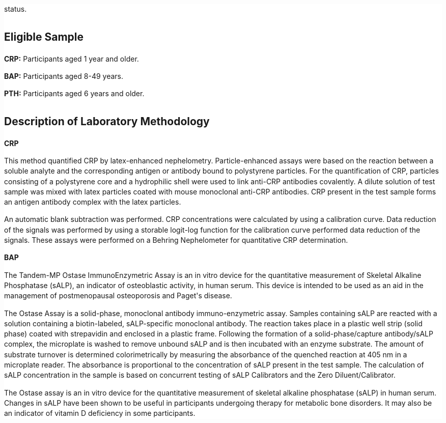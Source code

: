 status.

## Eligible Sample

**CRP:** Participants aged 1 year and older.

**BAP:** Participants aged 8-49 years.

**PTH:** Participants aged 6 years and older.

## Description of Laboratory Methodology

**CRP**

This method quantified CRP by latex-enhanced nephelometry. Particle-enhanced
assays were based on the reaction between a soluble analyte and the
corresponding antigen or antibody bound to polystyrene particles. For the
quantification of CRP, particles consisting of a polystyrene core and a
hydrophilic shell were used to link anti-CRP antibodies covalently. A dilute
solution of test sample was mixed with latex particles coated with mouse
monoclonal anti-CRP antibodies. CRP present in the test sample forms an
antigen antibody complex with the latex particles.

An automatic blank subtraction was performed. CRP concentrations were
calculated by using a calibration curve. Data reduction of the signals was
performed by using a storable logit-log function for the calibration curve
performed data reduction of the signals. These assays were performed on a
Behring Nephelometer for quantitative CRP determination.

**BAP**

The Tandem-MP Ostase ImmunoEnzymetric Assay is an in vitro device for the
quantitative measurement of Skeletal Alkaline Phosphatase (sALP), an indicator
of osteoblastic activity, in human serum. This device is intended to be used
as an aid in the management of postmenopausal osteoporosis and Paget's
disease.

The Ostase Assay is a solid-phase, monoclonal antibody immuno-enzymetric
assay. Samples containing sALP are reacted with a solution containing a
biotin-labeled, sALP-specific monoclonal antibody. The reaction takes place in
a plastic well strip (solid phase) coated with strepavidin and enclosed in a
plastic frame. Following the formation of a solid-phase/capture antibody/sALP
complex, the microplate is washed to remove unbound sALP and is then incubated
with an enzyme substrate. The amount of substrate turnover is determined
colorimetrically by measuring the absorbance of the quenched reaction at 405
nm in a microplate reader. The absorbance is proportional to the concentration
of sALP present in the test sample. The calculation of sALP concentration in
the sample is based on concurrent testing of sALP Calibrators and the Zero
Diluent/Calibrator.

The Ostase assay is an in vitro device for the quantitative measurement of
skeletal alkaline phosphatase (sALP) in human serum. Changes in sALP have been
shown to be useful in participants undergoing therapy for metabolic bone
disorders. It may also be an indicator of vitamin D deficiency in some
participants.
